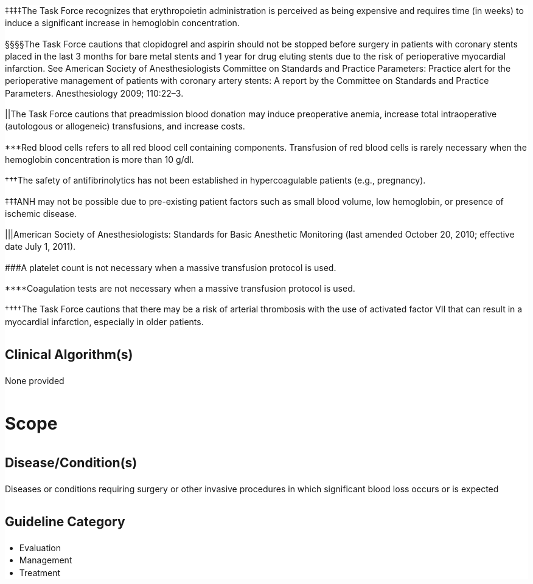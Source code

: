 


‡‡‡‡The Task Force recognizes that erythropoietin administration is perceived as being expensive and requires time (in weeks) to induce a significant increase in hemoglobin concentration. 


§§§§The Task Force cautions that clopidogrel and aspirin should not be stopped before surgery in patients with coronary stents placed in the last 3 months for bare metal stents and 1 year for drug eluting stents due to the risk of perioperative myocardial infarction. See American Society of Anesthesiologists Committee on Standards and Practice Parameters: Practice alert for the perioperative management of patients with coronary artery stents: A report by the Committee on Standards and Practice Parameters. Anesthesiology 2009; 110:22–3. 


||The Task Force cautions that preadmission blood donation may induce preoperative anemia, increase total intraoperative (autologous or allogeneic) transfusions, and increase costs. 


***Red blood cells refers to all red blood cell containing components. Transfusion of red blood cells is rarely necessary when the hemoglobin concentration is more than 10 g/dl. 


†††The safety of antifibrinolytics has not been established in hypercoagulable patients (e.g., pregnancy). 


‡‡‡ANH may not be possible due to pre-existing patient factors such as small blood volume, low hemoglobin, or presence of ischemic disease. 


|||American Society of Anesthesiologists: Standards for Basic Anesthetic Monitoring (last amended October 20, 2010; effective date July 1, 2011). 


###A platelet count is not necessary when a massive transfusion protocol is used. 


****Coagulation tests are not necessary when a massive transfusion protocol is used. 


††††The Task Force cautions that there may be a risk of arterial thrombosis with the use of activated factor VII that can result in a myocardial infarction, especially in older patients. 
## Clinical Algorithm(s)



None provided

# Scope

## Disease/Condition(s)



Diseases or conditions requiring surgery or other invasive procedures in which significant blood loss occurs or is expected

## Guideline Category

- Evaluation
- Management
- Treatment
